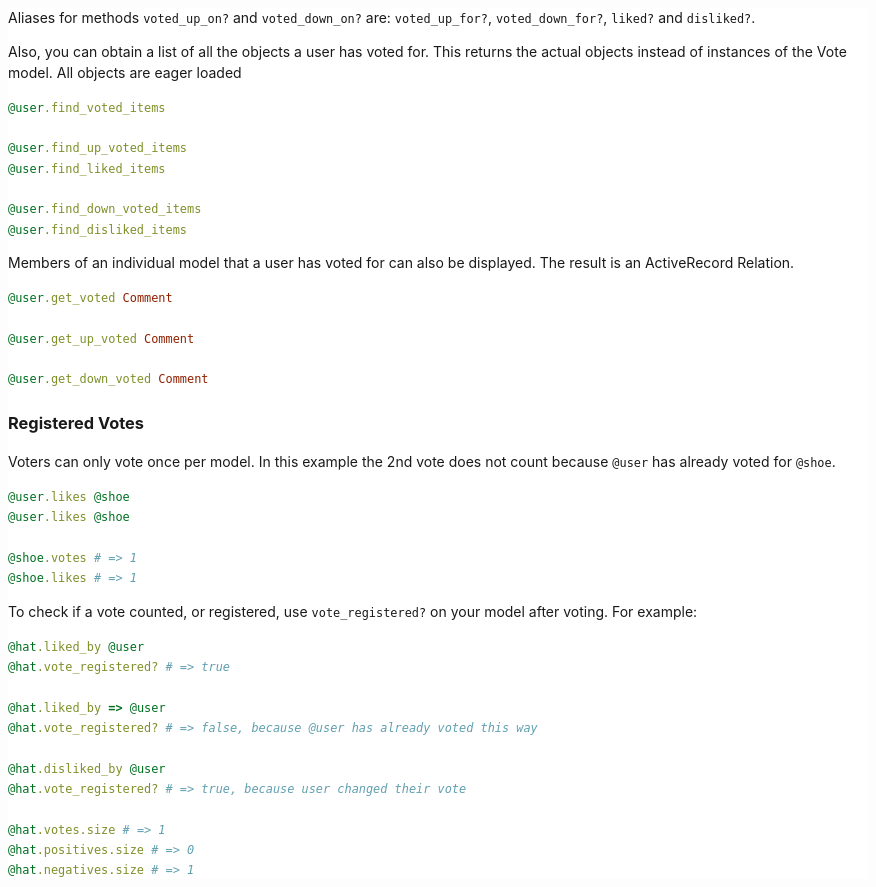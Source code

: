 Aliases for methods `voted_up_on?` and `voted_down_on?` are: `voted_up_for?`, `voted_down_for?`, `liked?` and `disliked?`.

Also, you can obtain a list of all the objects a user has voted for.
This returns the actual objects instead of instances of the Vote model.
All objects are eager loaded

```ruby
@user.find_voted_items

@user.find_up_voted_items
@user.find_liked_items

@user.find_down_voted_items
@user.find_disliked_items
```

Members of an individual model that a user has voted for can also be
displayed. The result is an ActiveRecord Relation.

```ruby
@user.get_voted Comment

@user.get_up_voted Comment

@user.get_down_voted Comment
```

### Registered Votes

Voters can only vote once per model.  In this example the 2nd vote does not count
because `@user` has already voted for `@shoe`.

```ruby
@user.likes @shoe
@user.likes @shoe

@shoe.votes # => 1
@shoe.likes # => 1
```

To check if a vote counted, or registered, use `vote_registered?` on your model
after voting.  For example:

```ruby
@hat.liked_by @user
@hat.vote_registered? # => true

@hat.liked_by => @user
@hat.vote_registered? # => false, because @user has already voted this way

@hat.disliked_by @user
@hat.vote_registered? # => true, because user changed their vote

@hat.votes.size # => 1
@hat.positives.size # => 0
@hat.negatives.size # => 1
```
